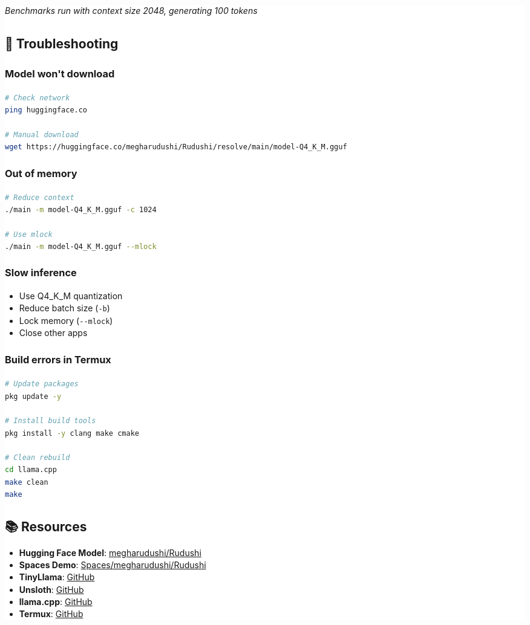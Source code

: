 *Benchmarks run with context size 2048, generating 100 tokens*

## 🐛 Troubleshooting

### Model won't download

```bash
# Check network
ping huggingface.co

# Manual download
wget https://huggingface.co/megharudushi/Rudushi/resolve/main/model-Q4_K_M.gguf
```

### Out of memory

```bash
# Reduce context
./main -m model-Q4_K_M.gguf -c 1024

# Use mlock
./main -m model-Q4_K_M.gguf --mlock
```

### Slow inference

- Use Q4_K_M quantization
- Reduce batch size (`-b`)
- Lock memory (`--mlock`)
- Close other apps

### Build errors in Termux

```bash
# Update packages
pkg update -y

# Install build tools
pkg install -y clang make cmake

# Clean rebuild
cd llama.cpp
make clean
make
```

## 📚 Resources

- **Hugging Face Model**: [megharudushi/Rudushi](https://huggingface.co/megharudushi/Rudushi)
- **Spaces Demo**: [Spaces/megharudushi/Rudushi](https://huggingface.co/spaces/megharudushi/Rudushi)
- **TinyLlama**: [GitHub](https://github.com/jzhang38/TinyLlama)
- **Unsloth**: [GitHub](https://github.com/unslothai/unsloth)
- **llama.cpp**: [GitHub](https://github.com/ggerganov/llama.cpp)
- **Termux**: [GitHub](https://github.com/termux/termux-app)

